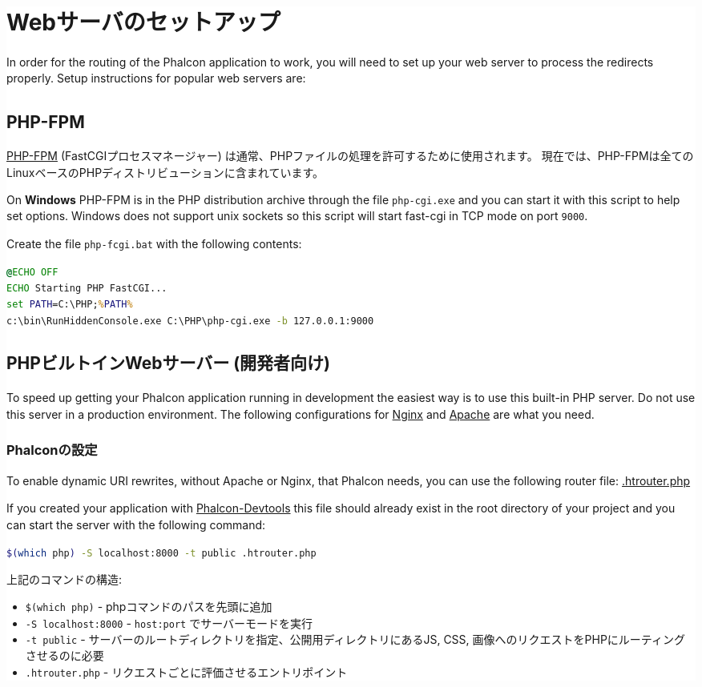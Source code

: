 <a name='setup'></a>

# Webサーバのセットアップ

In order for the routing of the Phalcon application to work, you will need to set up your web server to process the redirects properly. Setup instructions for popular web servers are:

<a name='php-fpm'></a>

## PHP-FPM

[PHP-FPM](http://php.net/manual/en/install.fpm.php) (FastCGIプロセスマネージャー) は通常、PHPファイルの処理を許可するために使用されます。 現在では、PHP-FPMは全てのLinuxベースのPHPディストリビューションに含まれています。

On **Windows** PHP-FPM is in the PHP distribution archive through the file `php-cgi.exe` and you can start it with this script to help set options. Windows does not support unix sockets so this script will start fast-cgi in TCP mode on port `9000`.

Create the file `php-fcgi.bat` with the following contents:

```bat
@ECHO OFF
ECHO Starting PHP FastCGI...
set PATH=C:\PHP;%PATH%
c:\bin\RunHiddenConsole.exe C:\PHP\php-cgi.exe -b 127.0.0.1:9000
```

<a name='php-built-in'></a>

## PHPビルトインWebサーバー (開発者向け)

To speed up getting your Phalcon application running in development the easiest way is to use this built-in PHP server. Do not use this server in a production environment. The following configurations for [Nginx](#nginx) and [Apache](#apache) are what you need.

<a name='php-built-in-phalcon-configuration'></a>

### Phalconの設定

To enable dynamic URI rewrites, without Apache or Nginx, that Phalcon needs, you can use the following router file:
<a href="https://github.com/phalcon/phalcon-devtools/blob/master/templates/.htrouter.php" target="_blank">.htrouter.php</a>

If you created your application with [Phalcon-Devtools](/[[language]]/[[version]]/devtools-installation) this file should already exist in the root directory of your project and you can start the server with the following command:

```bash
$(which php) -S localhost:8000 -t public .htrouter.php
```

上記のコマンドの構造:

- `$(which php)` - phpコマンドのパスを先頭に追加
- `-S localhost:8000` - `host:port` でサーバーモードを実行
- `-t public` - サーバーのルートディレクトリを指定、公開用ディレクトリにあるJS, CSS, 画像へのリクエストをPHPにルーティングさせるのに必要
- `.htrouter.php` - リクエストごとに評価させるエントリポイント
